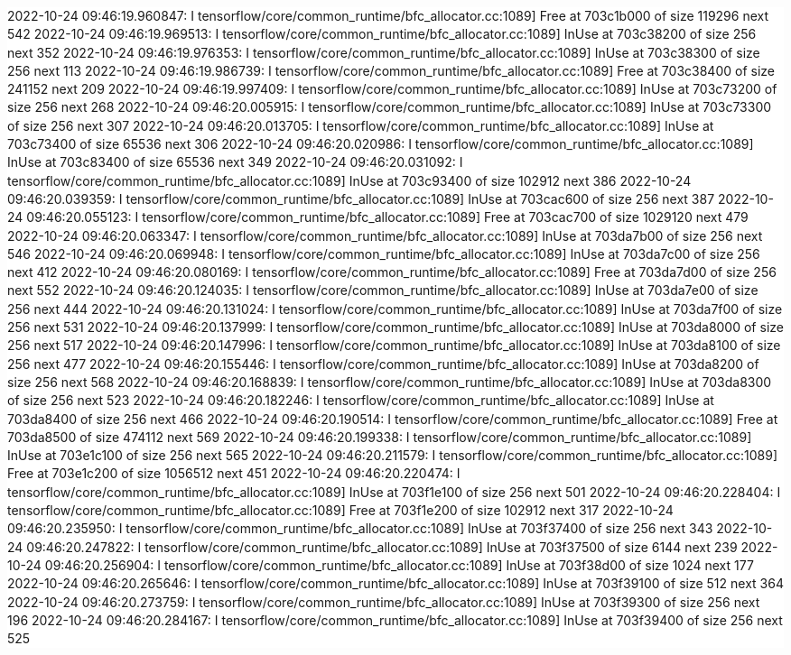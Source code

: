 2022-10-24 09:46:19.960847: I tensorflow/core/common_runtime/bfc_allocator.cc:1089] Free  at 703c1b000 of size 119296 next 542
2022-10-24 09:46:19.969513: I tensorflow/core/common_runtime/bfc_allocator.cc:1089] InUse at 703c38200 of size 256 next 352
2022-10-24 09:46:19.976353: I tensorflow/core/common_runtime/bfc_allocator.cc:1089] InUse at 703c38300 of size 256 next 113
2022-10-24 09:46:19.986739: I tensorflow/core/common_runtime/bfc_allocator.cc:1089] Free  at 703c38400 of size 241152 next 209
2022-10-24 09:46:19.997409: I tensorflow/core/common_runtime/bfc_allocator.cc:1089] InUse at 703c73200 of size 256 next 268
2022-10-24 09:46:20.005915: I tensorflow/core/common_runtime/bfc_allocator.cc:1089] InUse at 703c73300 of size 256 next 307
2022-10-24 09:46:20.013705: I tensorflow/core/common_runtime/bfc_allocator.cc:1089] InUse at 703c73400 of size 65536 next 306
2022-10-24 09:46:20.020986: I tensorflow/core/common_runtime/bfc_allocator.cc:1089] InUse at 703c83400 of size 65536 next 349
2022-10-24 09:46:20.031092: I tensorflow/core/common_runtime/bfc_allocator.cc:1089] InUse at 703c93400 of size 102912 next 386
2022-10-24 09:46:20.039359: I tensorflow/core/common_runtime/bfc_allocator.cc:1089] InUse at 703cac600 of size 256 next 387
2022-10-24 09:46:20.055123: I tensorflow/core/common_runtime/bfc_allocator.cc:1089] Free  at 703cac700 of size 1029120 next 479
2022-10-24 09:46:20.063347: I tensorflow/core/common_runtime/bfc_allocator.cc:1089] InUse at 703da7b00 of size 256 next 546
2022-10-24 09:46:20.069948: I tensorflow/core/common_runtime/bfc_allocator.cc:1089] InUse at 703da7c00 of size 256 next 412
2022-10-24 09:46:20.080169: I tensorflow/core/common_runtime/bfc_allocator.cc:1089] Free  at 703da7d00 of size 256 next 552
2022-10-24 09:46:20.124035: I tensorflow/core/common_runtime/bfc_allocator.cc:1089] InUse at 703da7e00 of size 256 next 444
2022-10-24 09:46:20.131024: I tensorflow/core/common_runtime/bfc_allocator.cc:1089] InUse at 703da7f00 of size 256 next 531
2022-10-24 09:46:20.137999: I tensorflow/core/common_runtime/bfc_allocator.cc:1089] InUse at 703da8000 of size 256 next 517
2022-10-24 09:46:20.147996: I tensorflow/core/common_runtime/bfc_allocator.cc:1089] InUse at 703da8100 of size 256 next 477
2022-10-24 09:46:20.155446: I tensorflow/core/common_runtime/bfc_allocator.cc:1089] InUse at 703da8200 of size 256 next 568
2022-10-24 09:46:20.168839: I tensorflow/core/common_runtime/bfc_allocator.cc:1089] InUse at 703da8300 of size 256 next 523
2022-10-24 09:46:20.182246: I tensorflow/core/common_runtime/bfc_allocator.cc:1089] InUse at 703da8400 of size 256 next 466
2022-10-24 09:46:20.190514: I tensorflow/core/common_runtime/bfc_allocator.cc:1089] Free  at 703da8500 of size 474112 next 569
2022-10-24 09:46:20.199338: I tensorflow/core/common_runtime/bfc_allocator.cc:1089] InUse at 703e1c100 of size 256 next 565
2022-10-24 09:46:20.211579: I tensorflow/core/common_runtime/bfc_allocator.cc:1089] Free  at 703e1c200 of size 1056512 next 451
2022-10-24 09:46:20.220474: I tensorflow/core/common_runtime/bfc_allocator.cc:1089] InUse at 703f1e100 of size 256 next 501
2022-10-24 09:46:20.228404: I tensorflow/core/common_runtime/bfc_allocator.cc:1089] Free  at 703f1e200 of size 102912 next 317
2022-10-24 09:46:20.235950: I tensorflow/core/common_runtime/bfc_allocator.cc:1089] InUse at 703f37400 of size 256 next 343
2022-10-24 09:46:20.247822: I tensorflow/core/common_runtime/bfc_allocator.cc:1089] InUse at 703f37500 of size 6144 next 239
2022-10-24 09:46:20.256904: I tensorflow/core/common_runtime/bfc_allocator.cc:1089] InUse at 703f38d00 of size 1024 next 177
2022-10-24 09:46:20.265646: I tensorflow/core/common_runtime/bfc_allocator.cc:1089] InUse at 703f39100 of size 512 next 364
2022-10-24 09:46:20.273759: I tensorflow/core/common_runtime/bfc_allocator.cc:1089] InUse at 703f39300 of size 256 next 196
2022-10-24 09:46:20.284167: I tensorflow/core/common_runtime/bfc_allocator.cc:1089] InUse at 703f39400 of size 256 next 525